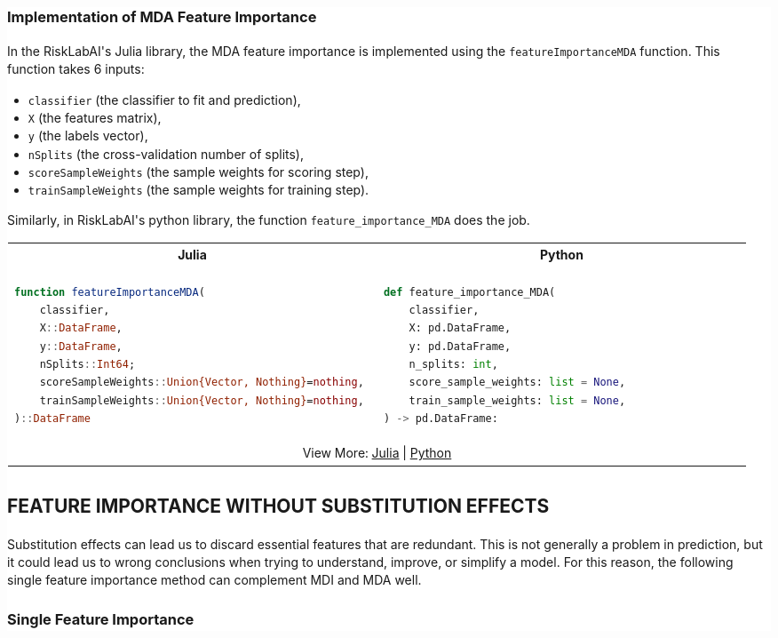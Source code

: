 ### Implementation of MDA Feature Importance

In the RiskLabAI's Julia library, the MDA feature importance is implemented using the `featureImportanceMDA` function. This function takes 6 inputs: 
* `classifier` (the classifier to fit and prediction), 
* `X` (the features matrix), 
* `y` (the labels vector),
* `nSplits` (the cross-validation number of splits), 
* `scoreSampleWeights` (the sample weights for scoring step), 
* `trainSampleWeights` (the sample weights for training step).
  
Similarly, in RiskLabAI's python library, the function `feature_importance_MDA` does the job.

<table style="width:100%">
<tr><th style="width:50%; text-align: center">Julia</th>
<th style="width:50%; text-align: center">Python</th></tr><tr>
<td style="border: 1px solid transparent">

```Julia
function featureImportanceMDA(
    classifier,
    X::DataFrame,
    y::DataFrame,
    nSplits::Int64;
    scoreSampleWeights::Union{Vector, Nothing}=nothing, 
    trainSampleWeights::Union{Vector, Nothing}=nothing,
)::DataFrame
```
</td><td style="border: 1px solid transparent">

```python
def feature_importance_MDA(
    classifier,
    X: pd.DataFrame,
    y: pd.DataFrame,
    n_splits: int,
    score_sample_weights: list = None,
    train_sample_weights: list = None, 
) -> pd.DataFrame:
```
</td></tr><tr><td colspan="2" style="text-align: center">
        View More: <a href="https://www.github.com/risklabai/RiskLabAI.jl">Julia</a> | <a href="https://www.github.com/risklabai/RiskLabAI.jl">Python</a>
</td></tr></table>

## FEATURE IMPORTANCE WITHOUT SUBSTITUTION EFFECTS

Substitution effects can lead us to discard essential features that are redundant. This is not generally a problem in prediction, but it could lead us to wrong conclusions when trying to understand, improve, or simplify a model. For this reason, the following single feature importance method can complement MDI and MDA well.

### Single Feature Importance

